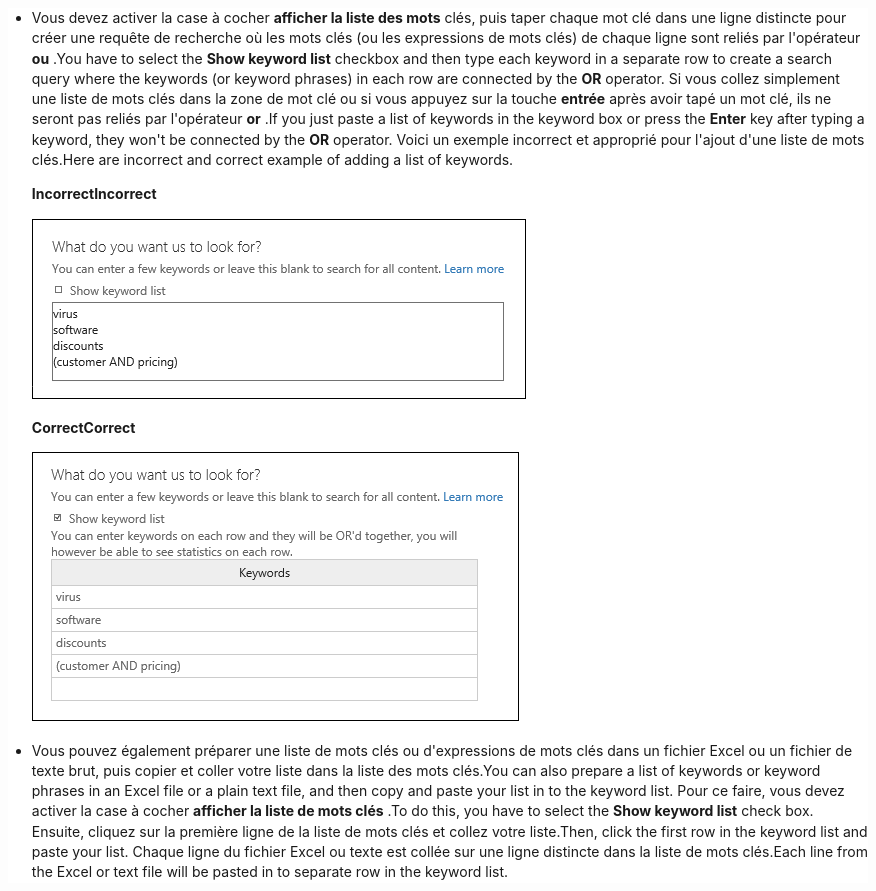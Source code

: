   - <span data-ttu-id="1efc2-375">Vous devez activer la case à cocher **afficher la liste des mots** clés, puis taper chaque mot clé dans une ligne distincte pour créer une requête de recherche où les mots clés (ou les expressions de mots clés) de chaque ligne sont reliés par l'opérateur **ou** .</span><span class="sxs-lookup"><span data-stu-id="1efc2-375">You have to select the **Show keyword list** checkbox and then type each keyword in a separate row to create a search query where the keywords (or keyword phrases) in each row are connected by the **OR** operator.</span></span> <span data-ttu-id="1efc2-376">Si vous collez simplement une liste de mots clés dans la zone de mot clé ou si vous appuyez sur la touche **entrée** après avoir tapé un mot clé, ils ne seront pas reliés par l'opérateur **or** .</span><span class="sxs-lookup"><span data-stu-id="1efc2-376">If you just paste a list of keywords in the keyword box or press the **Enter** key after typing a keyword, they won't be connected by the **OR** operator.</span></span> <span data-ttu-id="1efc2-377">Voici un exemple incorrect et approprié pour l'ajout d'une liste de mots clés.</span><span class="sxs-lookup"><span data-stu-id="1efc2-377">Here are incorrect and correct example of adding a list of keywords.</span></span> 
    
    <span data-ttu-id="1efc2-378">**Incorrect**</span><span class="sxs-lookup"><span data-stu-id="1efc2-378">**Incorrect**</span></span>
    
    ![Méthode incorrecte pour mettre en forme une liste de mots clés (en collant la liste dans la zone de mot clé)](media/fb54e3df-232a-439a-b3d7-27a60ec76a4c.png)
  
    <span data-ttu-id="1efc2-380">**Correct**</span><span class="sxs-lookup"><span data-stu-id="1efc2-380">**Correct**</span></span>
    
    ![La méthode correcte pour mettre en forme une liste de mots clés (en sélectionnant case à cocher et en collant la liste)](media/5d511a7b-c1f9-499c-bffe-e075bfc9adec.png)
  
  - <span data-ttu-id="1efc2-382">Vous pouvez également préparer une liste de mots clés ou d'expressions de mots clés dans un fichier Excel ou un fichier de texte brut, puis copier et coller votre liste dans la liste des mots clés.</span><span class="sxs-lookup"><span data-stu-id="1efc2-382">You can also prepare a list of keywords or keyword phrases in an Excel file or a plain text file, and then copy and paste your list in to the keyword list.</span></span> <span data-ttu-id="1efc2-383">Pour ce faire, vous devez activer la case à cocher **afficher la liste de mots clés** .</span><span class="sxs-lookup"><span data-stu-id="1efc2-383">To do this, you have to select the **Show keyword list** check box.</span></span> <span data-ttu-id="1efc2-384">Ensuite, cliquez sur la première ligne de la liste de mots clés et collez votre liste.</span><span class="sxs-lookup"><span data-stu-id="1efc2-384">Then, click the first row in the keyword list and paste your list.</span></span> <span data-ttu-id="1efc2-385">Chaque ligne du fichier Excel ou texte est collée sur une ligne distincte dans la liste de mots clés.</span><span class="sxs-lookup"><span data-stu-id="1efc2-385">Each line from the Excel or text file will be pasted in to separate row in the keyword list.</span></span> 
    